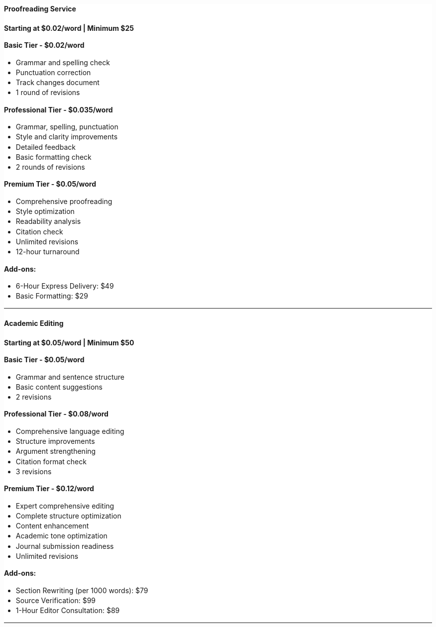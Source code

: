 #### Proofreading Service
**Starting at $0.02/word | Minimum $25**

**Basic Tier - $0.02/word**
- Grammar and spelling check
- Punctuation correction
- Track changes document
- 1 round of revisions

**Professional Tier - $0.035/word**
- Grammar, spelling, punctuation
- Style and clarity improvements
- Detailed feedback
- Basic formatting check
- 2 rounds of revisions

**Premium Tier - $0.05/word**
- Comprehensive proofreading
- Style optimization
- Readability analysis
- Citation check
- Unlimited revisions
- 12-hour turnaround

**Add-ons:**
- 6-Hour Express Delivery: $49
- Basic Formatting: $29

---

#### Academic Editing
**Starting at $0.05/word | Minimum $50**

**Basic Tier - $0.05/word**
- Grammar and sentence structure
- Basic content suggestions
- 2 revisions

**Professional Tier - $0.08/word**
- Comprehensive language editing
- Structure improvements
- Argument strengthening
- Citation format check
- 3 revisions

**Premium Tier - $0.12/word**
- Expert comprehensive editing
- Complete structure optimization
- Content enhancement
- Academic tone optimization
- Journal submission readiness
- Unlimited revisions

**Add-ons:**
- Section Rewriting (per 1000 words): $79
- Source Verification: $99
- 1-Hour Editor Consultation: $89

---